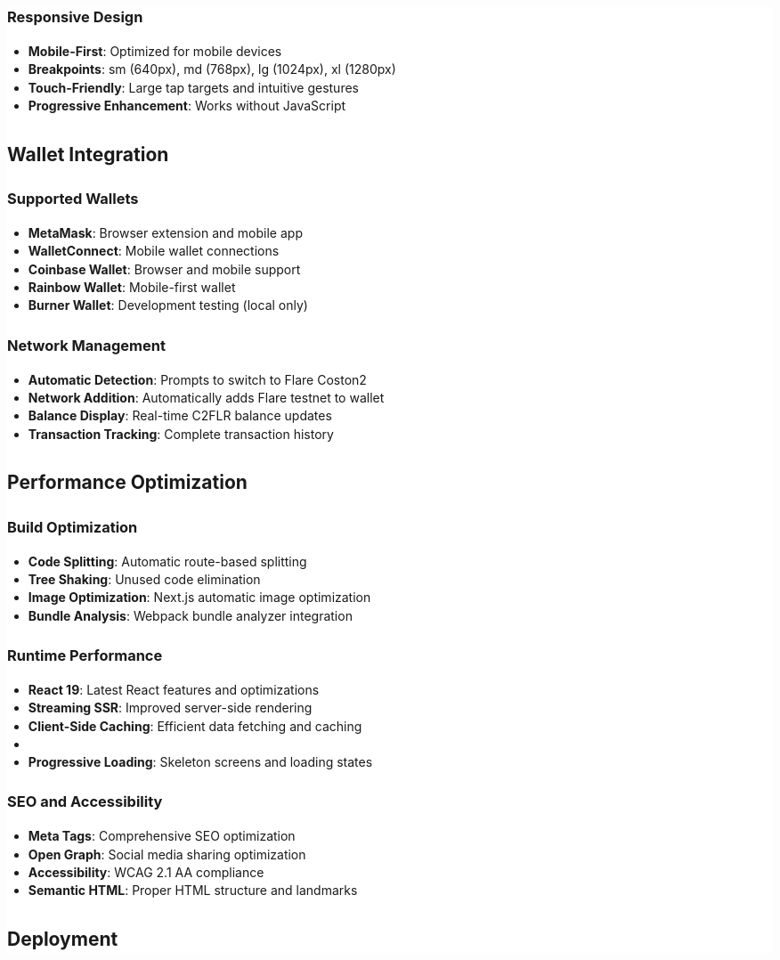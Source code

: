 ### Responsive Design

- **Mobile-First**: Optimized for mobile devices
- **Breakpoints**: sm (640px), md (768px), lg (1024px), xl (1280px)
- **Touch-Friendly**: Large tap targets and intuitive gestures
- **Progressive Enhancement**: Works without JavaScript

## Wallet Integration

### Supported Wallets

- **MetaMask**: Browser extension and mobile app
- **WalletConnect**: Mobile wallet connections
- **Coinbase Wallet**: Browser and mobile support
- **Rainbow Wallet**: Mobile-first wallet
- **Burner Wallet**: Development testing (local only)

### Network Management

- **Automatic Detection**: Prompts to switch to Flare Coston2
- **Network Addition**: Automatically adds Flare testnet to wallet
- **Balance Display**: Real-time C2FLR balance updates
- **Transaction Tracking**: Complete transaction history

## Performance Optimization

### Build Optimization

- **Code Splitting**: Automatic route-based splitting
- **Tree Shaking**: Unused code elimination
- **Image Optimization**: Next.js automatic image optimization
- **Bundle Analysis**: Webpack bundle analyzer integration

### Runtime Performance

- **React 19**: Latest React features and optimizations
- **Streaming SSR**: Improved server-side rendering
- **Client-Side Caching**: Efficient data fetching and caching
-
- **Progressive Loading**: Skeleton screens and loading states

### SEO and Accessibility

- **Meta Tags**: Comprehensive SEO optimization
- **Open Graph**: Social media sharing optimization
- **Accessibility**: WCAG 2.1 AA compliance
- **Semantic HTML**: Proper HTML structure and landmarks

## Deployment
